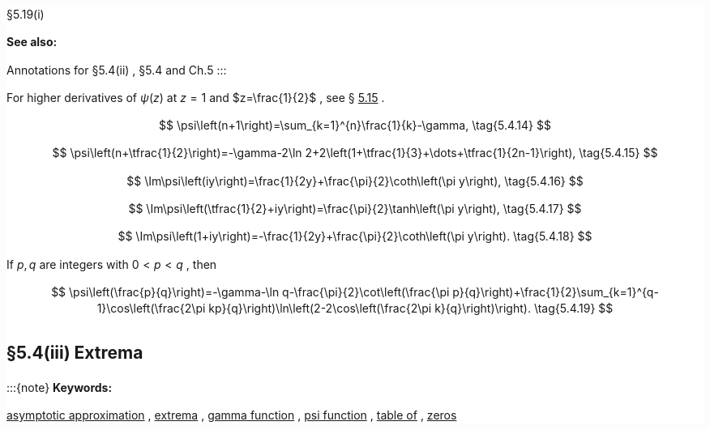 §5.19(i)

**See also:**

Annotations for §5.4(ii) , §5.4 and Ch.5
:::

For higher derivatives of $\psi\left(z\right)$ at $z=1$ and $z=\frac{1}{2}$ , see § [5.15](./5.15.md "§5.15 Polygamma Functions ‣ Properties ‣ Chapter 5 Gamma Function") .


<a id="E14"></a>
$$
\psi\left(n+1\right)=\sum_{k=1}^{n}\frac{1}{k}-\gamma, \tag{5.4.14}
$$


<a id="E15"></a>
$$
\psi\left(n+\tfrac{1}{2}\right)=-\gamma-2\ln 2+2\left(1+\tfrac{1}{3}+\dots+\tfrac{1}{2n-1}\right), \tag{5.4.15}
$$


<a id="E16"></a>
$$
\Im\psi\left(iy\right)=\frac{1}{2y}+\frac{\pi}{2}\coth\left(\pi y\right), \tag{5.4.16}
$$


<a id="E17"></a>
$$
\Im\psi\left(\tfrac{1}{2}+iy\right)=\frac{\pi}{2}\tanh\left(\pi y\right), \tag{5.4.17}
$$


<a id="E18"></a>
$$
\Im\psi\left(1+iy\right)=-\frac{1}{2y}+\frac{\pi}{2}\coth\left(\pi y\right). \tag{5.4.18}
$$

If $p,q$ are integers with $0<p<q$ , then


<a id="E19"></a>
$$
\psi\left(\frac{p}{q}\right)=-\gamma-\ln q-\frac{\pi}{2}\cot\left(\frac{\pi p}{q}\right)+\frac{1}{2}\sum_{k=1}^{q-1}\cos\left(\frac{2\pi kp}{q}\right)\ln\left(2-2\cos\left(\frac{2\pi k}{q}\right)\right). \tag{5.4.19}
$$


## §5.4(iii) Extrema

:::{note}
**Keywords:**

[asymptotic approximation](http://dlmf.nist.gov/search/search?q=asymptotic%20approximation) , [extrema](http://dlmf.nist.gov/search/search?q=extrema) , [gamma function](http://dlmf.nist.gov/search/search?q=gamma%20function) , [psi function](http://dlmf.nist.gov/search/search?q=psi%20function) , [table of](http://dlmf.nist.gov/search/search?q=table%20of) , [zeros](http://dlmf.nist.gov/search/search?q=zeros)
